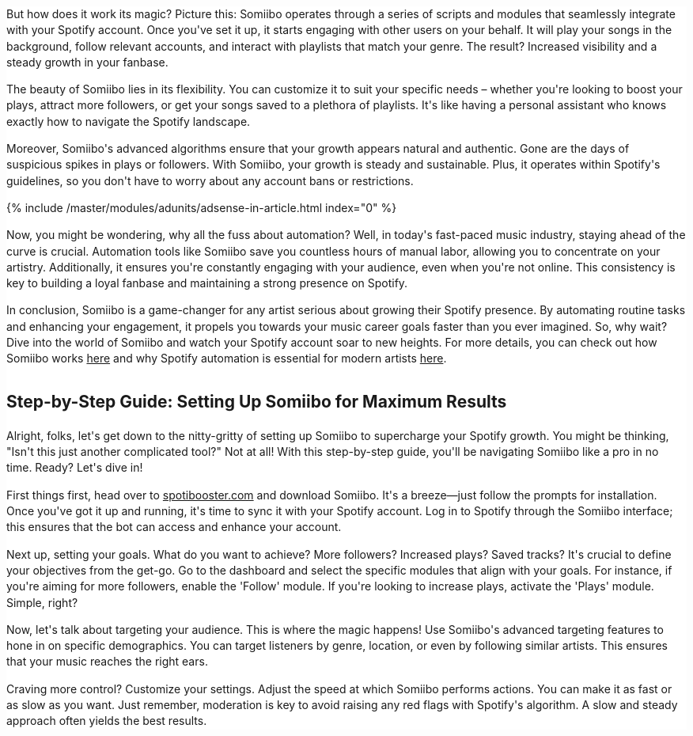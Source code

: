But how does it work its magic? Picture this: Somiibo operates through a series of scripts and modules that seamlessly integrate with your Spotify account. Once you've set it up, it starts engaging with other users on your behalf. It will play your songs in the background, follow relevant accounts, and interact with playlists that match your genre. The result? Increased visibility and a steady growth in your fanbase.

The beauty of Somiibo lies in its flexibility. You can customize it to suit your specific needs – whether you're looking to boost your plays, attract more followers, or get your songs saved to a plethora of playlists. It's like having a personal assistant who knows exactly how to navigate the Spotify landscape.

Moreover, Somiibo's advanced algorithms ensure that your growth appears natural and authentic. Gone are the days of suspicious spikes in plays or followers. With Somiibo, your growth is steady and sustainable. Plus, it operates within Spotify's guidelines, so you don't have to worry about any account bans or restrictions.

{% include /master/modules/adunits/adsense-in-article.html index="0" %}

Now, you might be wondering, why all the fuss about automation? Well, in today's fast-paced music industry, staying ahead of the curve is crucial. Automation tools like Somiibo save you countless hours of manual labor, allowing you to concentrate on your artistry. Additionally, it ensures you're constantly engaging with your audience, even when you're not online. This consistency is key to building a loyal fanbase and maintaining a strong presence on Spotify.

In conclusion, Somiibo is a game-changer for any artist serious about growing their Spotify presence. By automating routine tasks and enhancing your engagement, it propels you towards your music career goals faster than you ever imagined. So, why wait? Dive into the world of Somiibo and watch your Spotify account soar to new heights. For more details, you can check out how Somiibo works [here](https://somiibo.com/platforms/spotify-bot) and why Spotify automation is essential for modern artists [here](https://spotibooster.com/blog/why-spotify-automation-is-essential-for-modern-artists).

## Step-by-Step Guide: Setting Up Somiibo for Maximum Results

Alright, folks, let's get down to the nitty-gritty of setting up Somiibo to supercharge your Spotify growth. You might be thinking, "Isn't this just another complicated tool?" Not at all! With this step-by-step guide, you'll be navigating Somiibo like a pro in no time. Ready? Let's dive in!

First things first, head over to [spotibooster.com](https://spotibooster.com) and download Somiibo. It's a breeze—just follow the prompts for installation. Once you've got it up and running, it's time to sync it with your Spotify account. Log in to Spotify through the Somiibo interface; this ensures that the bot can access and enhance your account.

Next up, setting your goals. What do you want to achieve? More followers? Increased plays? Saved tracks? It's crucial to define your objectives from the get-go. Go to the dashboard and select the specific modules that align with your goals. For instance, if you're aiming for more followers, enable the 'Follow' module. If you're looking to increase plays, activate the 'Plays' module. Simple, right?

Now, let's talk about targeting your audience. This is where the magic happens! Use Somiibo's advanced targeting features to hone in on specific demographics. You can target listeners by genre, location, or even by following similar artists. This ensures that your music reaches the right ears.

Craving more control? Customize your settings. Adjust the speed at which Somiibo performs actions. You can make it as fast or as slow as you want. Just remember, moderation is key to avoid raising any red flags with Spotify's algorithm. A slow and steady approach often yields the best results.
